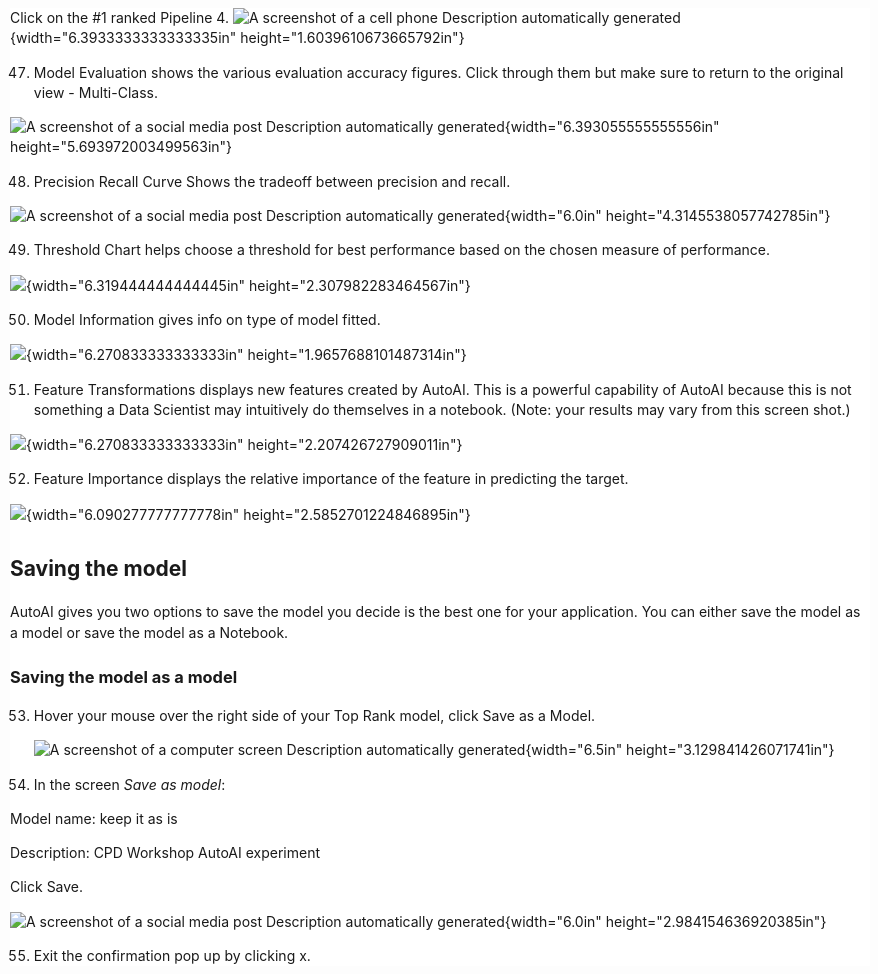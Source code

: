 Click on the \#1 ranked Pipeline 4. ![A screenshot of a cell phone Description automatically generated](/Users/tjm/Documents/GitHub/CPD-workshop/labs/autoai/images/media/image53.png){width="6.3933333333333335in" height="1.6039610673665792in"}

47. Model Evaluation shows the various evaluation accuracy figures. Click through them but make sure to return to the original view - Multi-Class.

![A screenshot of a social media post Description automatically generated](/Users/tjm/Documents/GitHub/CPD-workshop/labs/autoai/images/media/image54.png){width="6.393055555555556in" height="5.693972003499563in"}

48. Precision Recall Curve Shows the tradeoff between precision and recall.

![A screenshot of a social media post Description automatically generated](/Users/tjm/Documents/GitHub/CPD-workshop/labs/autoai/images/media/image55.png){width="6.0in" height="4.3145538057742785in"}

49. Threshold Chart helps choose a threshold for best performance based on the chosen measure of performance.

![](/Users/tjm/Documents/GitHub/CPD-workshop/labs/autoai/images/media/image56.png){width="6.319444444444445in" height="2.307982283464567in"}

50. Model Information gives info on type of model fitted.

![](/Users/tjm/Documents/GitHub/CPD-workshop/labs/autoai/images/media/image57.png){width="6.270833333333333in" height="1.9657688101487314in"}

51. Feature Transformations displays new features created by AutoAI. This is a powerful capability of AutoAI because this is not something a Data Scientist may intuitively do themselves in a notebook. (Note: your results may vary from this screen shot.)

![](/Users/tjm/Documents/GitHub/CPD-workshop/labs/autoai/images/media/image58.png){width="6.270833333333333in" height="2.207426727909011in"}

52. Feature Importance displays the relative importance of the feature in predicting the target.

![](/Users/tjm/Documents/GitHub/CPD-workshop/labs/autoai/images/media/image59.png){width="6.090277777777778in" height="2.5852701224846895in"}

## Saving the model

AutoAI gives you two options to save the model you decide is the best one for your application. You can either save the model as a model or save the model as a Notebook.

### **Saving the model as a model**

53. Hover your mouse over the right side of your Top Rank model, click Save as a Model.

    ![A screenshot of a computer screen Description automatically generated](/Users/tjm/Documents/GitHub/CPD-workshop/labs/autoai/images/media/image60.png){width="6.5in" height="3.129841426071741in"}

54. In the screen *Save as model*:

Model name: keep it as is

Description: CPD Workshop AutoAI experiment

Click Save.

![A screenshot of a social media post Description automatically generated](/Users/tjm/Documents/GitHub/CPD-workshop/labs/autoai/images/media/image61.png){width="6.0in" height="2.984154636920385in"}

55. Exit the confirmation pop up by clicking x.
